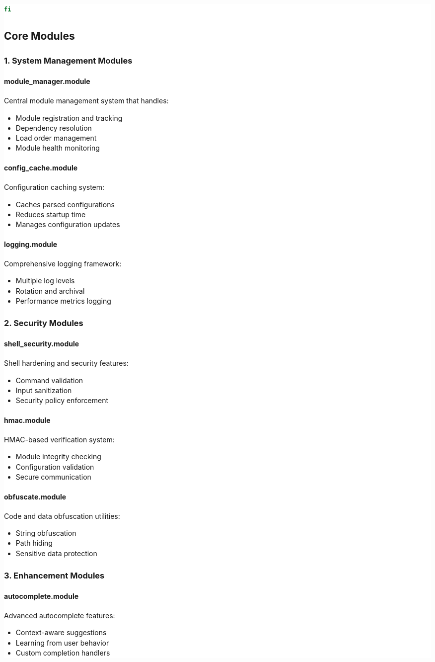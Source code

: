 ```bash
fi
```

## Core Modules

### 1. System Management Modules

#### module_manager.module
Central module management system that handles:
- Module registration and tracking
- Dependency resolution
- Load order management
- Module health monitoring

#### config_cache.module
Configuration caching system:
- Caches parsed configurations
- Reduces startup time
- Manages configuration updates

#### logging.module
Comprehensive logging framework:
- Multiple log levels
- Rotation and archival
- Performance metrics logging

### 2. Security Modules

#### shell_security.module
Shell hardening and security features:
- Command validation
- Input sanitization
- Security policy enforcement

#### hmac.module
HMAC-based verification system:
- Module integrity checking
- Configuration validation
- Secure communication

#### obfuscate.module
Code and data obfuscation utilities:
- String obfuscation
- Path hiding
- Sensitive data protection

### 3. Enhancement Modules

#### autocomplete.module
Advanced autocomplete features:
- Context-aware suggestions
- Learning from user behavior
- Custom completion handlers
